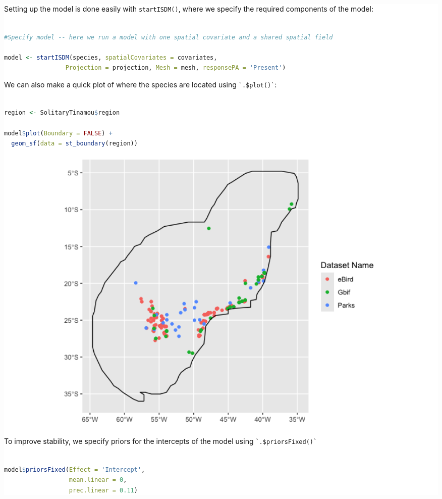 Setting up the model is done easily with `startISDM()`, where we specify
the required components of the model:

``` r

#Specify model -- here we run a model with one spatial covariate and a shared spatial field

model <- startISDM(species, spatialCovariates = covariates,
                 Projection = projection, Mesh = mesh, responsePA = 'Present')
```

We can also make a quick plot of where the species are located using
`` `.$plot()` ``:

``` r

region <- SolitaryTinamou$region

model$plot(Boundary = FALSE) + 
  geom_sf(data = st_boundary(region))
```

<img src="man/figures/README-plot-1.png" width="100%" />

To improve stability, we specify priors for the intercepts of the model
using `` `.$priorsFixed()` ``

``` r

model$priorsFixed(Effect = 'Intercept',
                  mean.linear = 0, 
                  prec.linear = 0.11)
```

